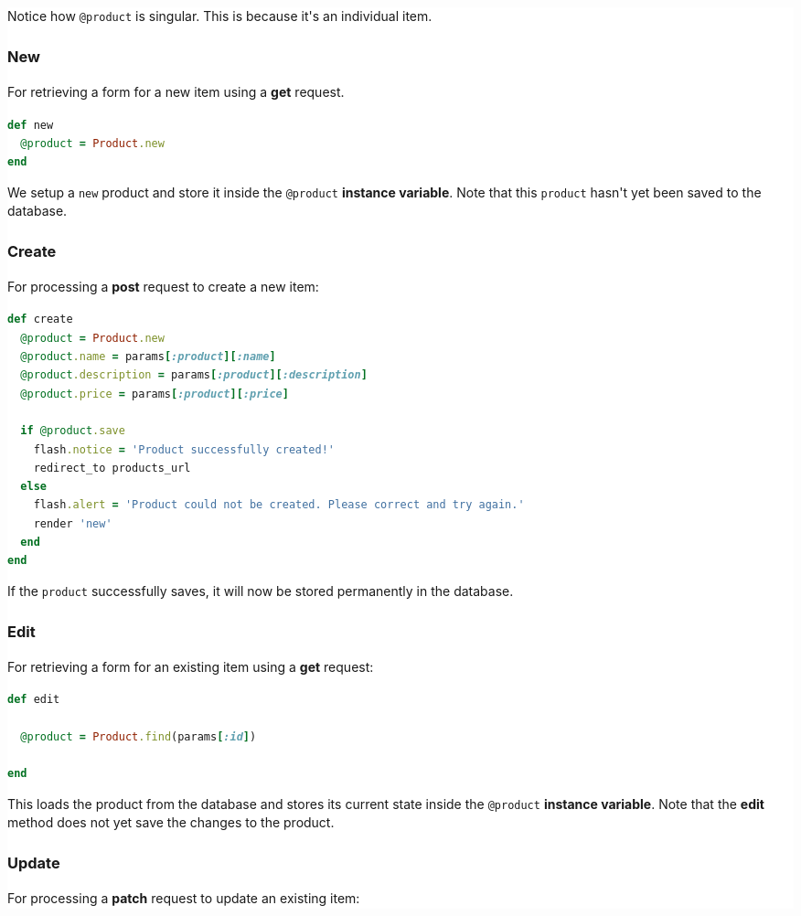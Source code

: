 Notice how `@product` is singular. This is because it's an individual item.

### New

For retrieving a form for a new item using a **get** request.

```ruby
def new
  @product = Product.new
end
```

We setup a `new` product and store it inside the `@product` **instance variable**. Note that this `product` hasn't yet been saved to the database.

### Create

For processing a **post** request to create a new item:

```ruby
def create
  @product = Product.new
  @product.name = params[:product][:name]
  @product.description = params[:product][:description]
  @product.price = params[:product][:price]
  
  if @product.save
    flash.notice = 'Product successfully created!'
    redirect_to products_url
  else
    flash.alert = 'Product could not be created. Please correct and try again.'
    render 'new'
  end
end
```

If the `product` successfully saves, it will now be stored permanently in the database.

### Edit

For retrieving a form for an existing item using a **get** request:

```ruby
def edit

  @product = Product.find(params[:id])
  
end
```

This loads the product from the database and stores its current state inside the `@product` **instance variable**. Note that the **edit** method does not yet save the changes to the product.

### Update

For processing a **patch** request to update an existing item:
